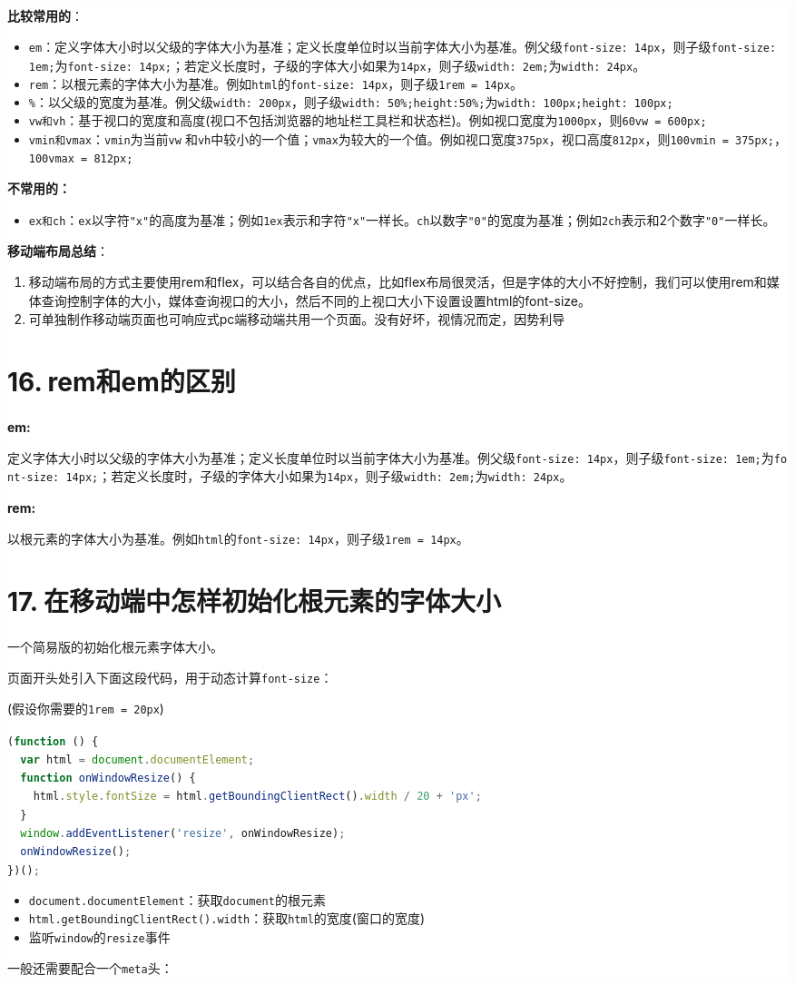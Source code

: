 **比较常用的**：

- `em`：定义字体大小时以父级的字体大小为基准；定义长度单位时以当前字体大小为基准。例父级`font-size: 14px`，则子级`font-size: 1em;`为`font-size: 14px;`；若定义长度时，子级的字体大小如果为`14px`，则子级`width: 2em;`为`width: 24px`。
- `rem`：以根元素的字体大小为基准。例如`html`的`font-size: 14px`，则子级`1rem = 14px`。
- `%`：以父级的宽度为基准。例父级`width: 200px`，则子级`width: 50%;height:50%;`为`width: 100px;height: 100px;`
- `vw和vh`：基于视口的宽度和高度(视口不包括浏览器的地址栏工具栏和状态栏)。例如视口宽度为`1000px`，则`60vw = 600px;`
- `vmin和vmax`：`vmin`为当前`vw` 和`vh`中较小的一个值；`vmax`为较大的一个值。例如视口宽度`375px`，视口高度`812px`，则`100vmin = 375px;`，`100vmax = 812px;`

**不常用的：**

- `ex和ch`：`ex`以字符`"x"`的高度为基准；例如`1ex`表示和字符`"x"`一样长。`ch`以数字`"0"`的宽度为基准；例如`2ch`表示和2个数字`"0"`一样长。

**移动端布局总结**：

1. 移动端布局的方式主要使用rem和flex，可以结合各自的优点，比如flex布局很灵活，但是字体的大小不好控制，我们可以使用rem和媒体查询控制字体的大小，媒体查询视口的大小，然后不同的上视口大小下设置设置html的font-size。
2. 可单独制作移动端页面也可响应式pc端移动端共用一个页面。没有好坏，视情况而定，因势利导

# 16. rem和em的区别

**em:**

定义字体大小时以父级的字体大小为基准；定义长度单位时以当前字体大小为基准。例父级`font-size: 14px`，则子级`font-size: 1em;`为`font-size: 14px;`；若定义长度时，子级的字体大小如果为`14px`，则子级`width: 2em;`为`width: 24px`。

**rem:**

以根元素的字体大小为基准。例如`html`的`font-size: 14px`，则子级`1rem = 14px`。

# 17. 在移动端中怎样初始化根元素的字体大小

一个简易版的初始化根元素字体大小。

页面开头处引入下面这段代码，用于动态计算`font-size`：

(假设你需要的`1rem = 20px`)

```js
(function () {
  var html = document.documentElement;
  function onWindowResize() {
    html.style.fontSize = html.getBoundingClientRect().width / 20 + 'px';
  }
  window.addEventListener('resize', onWindowResize);
  onWindowResize();
})();
```

- `document.documentElement`：获取`document`的根元素
- `html.getBoundingClientRect().width`：获取`html`的宽度(窗口的宽度)
- 监听`window`的`resize`事件

一般还需要配合一个`meta`头：
